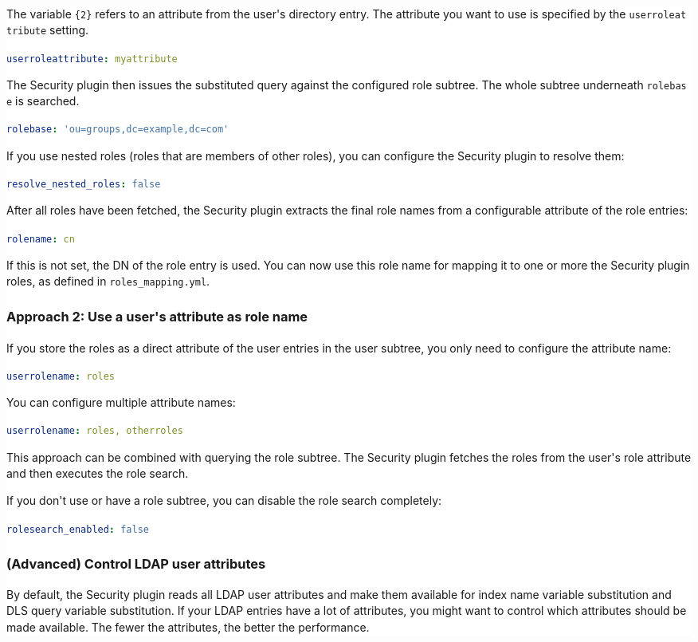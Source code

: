 The variable `{2}` refers to an attribute from the user's directory entry. The attribute you want to use is specified by the `userroleattribute` setting.

```yaml
userroleattribute: myattribute
```

The Security plugin then issues the substituted query against the configured role subtree. The whole subtree underneath `rolebase` is searched.

```yaml
rolebase: 'ou=groups,dc=example,dc=com'
```

If you use nested roles (roles that are members of other roles), you can configure the Security plugin to resolve them:

```yaml
resolve_nested_roles: false
```

After all roles have been fetched, the Security plugin extracts the final role names from a configurable attribute of the role entries:

```yaml
rolename: cn
```

If this is not set, the DN of the role entry is used. You can now use this role name for mapping it to one or more the Security plugin roles, as defined in `roles_mapping.yml`.


### Approach 2: Use a user's attribute as role name

If you store the roles as a direct attribute of the user entries in the user subtree, you only need to configure the attribute name:

```yaml
userrolename: roles
```

You can configure multiple attribute names:

```yaml
userrolename: roles, otherroles
```

This approach can be combined with querying the role subtree. The Security plugin fetches the roles from the user's role attribute and then executes the role search.

If you don't use or have a role subtree, you can disable the role search completely:

```yaml
rolesearch_enabled: false
```


### (Advanced) Control LDAP user attributes

By default, the Security plugin reads all LDAP user attributes and make them available for index name variable substitution and DLS query variable substitution. If your LDAP entries have a lot of attributes, you might want to control which attributes should be made available. The fewer the attributes, the better the performance.
